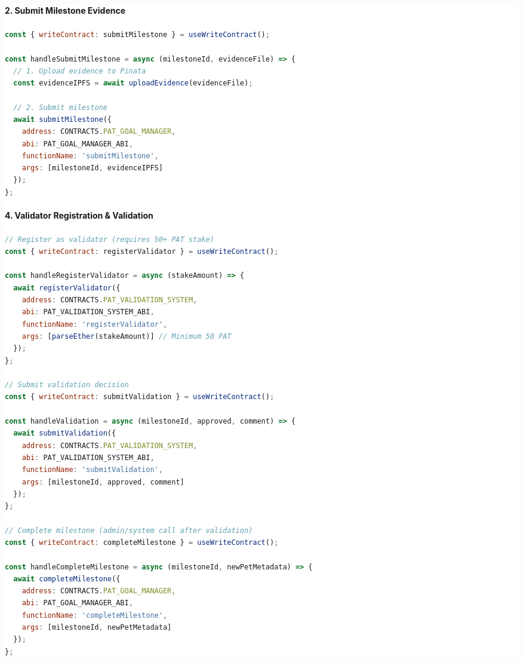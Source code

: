 #### 2. Submit Milestone Evidence
```javascript
const { writeContract: submitMilestone } = useWriteContract();

const handleSubmitMilestone = async (milestoneId, evidenceFile) => {
  // 1. Upload evidence to Pinata
  const evidenceIPFS = await uploadEvidence(evidenceFile);
  
  // 2. Submit milestone
  await submitMilestone({
    address: CONTRACTS.PAT_GOAL_MANAGER,
    abi: PAT_GOAL_MANAGER_ABI,
    functionName: 'submitMilestone',
    args: [milestoneId, evidenceIPFS]
  });
};
```

#### 4. Validator Registration & Validation
```javascript
// Register as validator (requires 50+ PAT stake)
const { writeContract: registerValidator } = useWriteContract();

const handleRegisterValidator = async (stakeAmount) => {
  await registerValidator({
    address: CONTRACTS.PAT_VALIDATION_SYSTEM,
    abi: PAT_VALIDATION_SYSTEM_ABI,
    functionName: 'registerValidator',
    args: [parseEther(stakeAmount)] // Minimum 50 PAT
  });
};

// Submit validation decision
const { writeContract: submitValidation } = useWriteContract();

const handleValidation = async (milestoneId, approved, comment) => {
  await submitValidation({
    address: CONTRACTS.PAT_VALIDATION_SYSTEM,
    abi: PAT_VALIDATION_SYSTEM_ABI,
    functionName: 'submitValidation',
    args: [milestoneId, approved, comment]
  });
};

// Complete milestone (admin/system call after validation)
const { writeContract: completeMilestone } = useWriteContract();

const handleCompleteMilestone = async (milestoneId, newPetMetadata) => {
  await completeMilestone({
    address: CONTRACTS.PAT_GOAL_MANAGER,
    abi: PAT_GOAL_MANAGER_ABI,
    functionName: 'completeMilestone',
    args: [milestoneId, newPetMetadata]
  });
};
```
